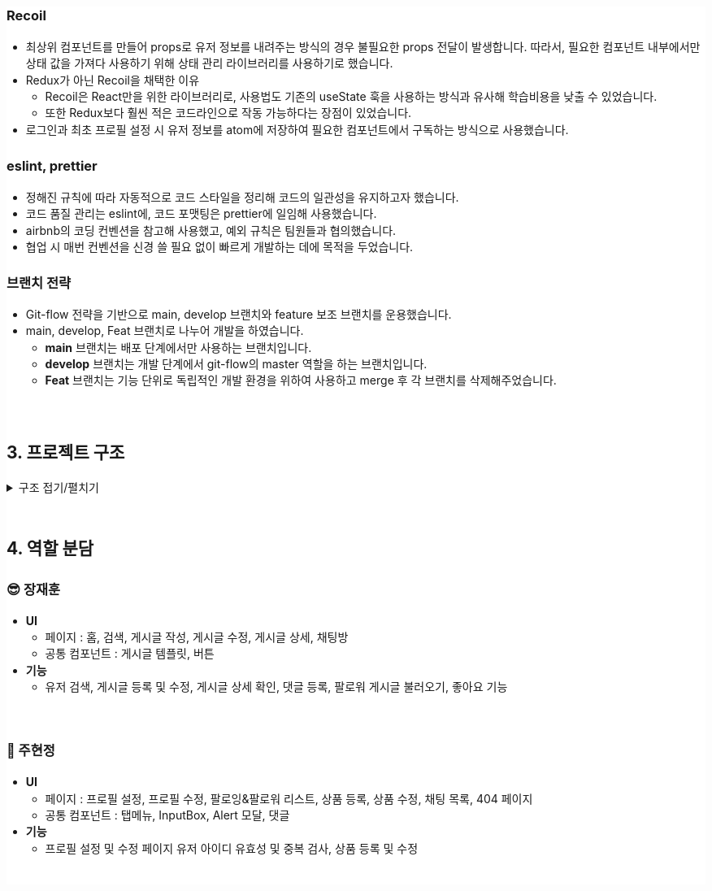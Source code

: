 ### Recoil

- 최상위 컴포넌트를 만들어 props로 유저 정보를 내려주는 방식의 경우 불필요한 props 전달이 발생합니다. 따라서, 필요한 컴포넌트 내부에서만 상태 값을 가져다 사용하기 위해 상태 관리 라이브러리를 사용하기로 했습니다.
- Redux가 아닌 Recoil을 채택한 이유
    - Recoil은 React만을 위한 라이브러리로, 사용법도 기존의 useState 훅을 사용하는 방식과 유사해 학습비용을 낮출 수 있었습니다.
    - 또한 Redux보다 훨씬 적은 코드라인으로 작동 가능하다는 장점이 있었습니다.
- 로그인과 최초 프로필 설정 시 유저 정보를 atom에 저장하여 필요한 컴포넌트에서 구독하는 방식으로 사용했습니다.

### eslint, prettier

- 정해진 규칙에 따라 자동적으로 코드 스타일을 정리해 코드의 일관성을 유지하고자 했습니다.
- 코드 품질 관리는 eslint에, 코드 포맷팅은 prettier에 일임해 사용했습니다.
- airbnb의 코딩 컨벤션을 참고해 사용했고, 예외 규칙은 팀원들과 협의했습니다.
- 협업 시 매번 컨벤션을 신경 쓸 필요 없이 빠르게 개발하는 데에 목적을 두었습니다.

### 브랜치 전략

- Git-flow 전략을 기반으로 main, develop 브랜치와 feature 보조 브랜치를 운용했습니다.
- main, develop, Feat 브랜치로 나누어 개발을 하였습니다.
    - **main** 브랜치는 배포 단계에서만 사용하는 브랜치입니다.
    - **develop** 브랜치는 개발 단계에서 git-flow의 master 역할을 하는 브랜치입니다.
    - **Feat** 브랜치는 기능 단위로 독립적인 개발 환경을 위하여 사용하고 merge 후 각 브랜치를 삭제해주었습니다.

<br>

## 3. 프로젝트 구조

<details><summary>구조 접기/펼치기</summary></details>
<br>

## 4. 역할 분담

### 😎 장재훈

- **UI**
    - 페이지 : 홈, 검색, 게시글 작성, 게시글 수정, 게시글 상세, 채팅방
    - 공통 컴포넌트 : 게시글 템플릿, 버튼
- **기능**
    - 유저 검색, 게시글 등록 및 수정, 게시글 상세 확인, 댓글 등록, 팔로워 게시글 불러오기, 좋아요 기능

<br>
    
### 🍊 주현정

- **UI**
    - 페이지 : 프로필 설정, 프로필 수정, 팔로잉&팔로워 리스트, 상품 등록, 상품 수정, 채팅 목록, 404 페이지
    - 공통 컴포넌트 : 탭메뉴, InputBox, Alert 모달, 댓글
- **기능**
    - 프로필 설정 및 수정 페이지 유저 아이디 유효성 및 중복 검사, 상품 등록 및 수정

<br>
